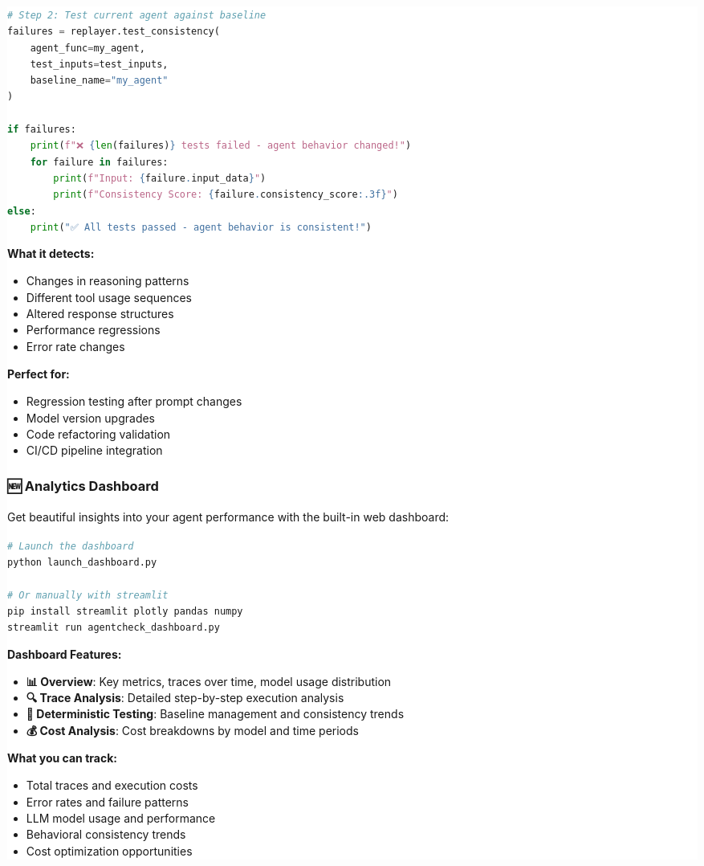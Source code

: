```python
# Step 2: Test current agent against baseline
failures = replayer.test_consistency(
    agent_func=my_agent,
    test_inputs=test_inputs,
    baseline_name="my_agent"
)

if failures:
    print(f"❌ {len(failures)} tests failed - agent behavior changed!")
    for failure in failures:
        print(f"Input: {failure.input_data}")
        print(f"Consistency Score: {failure.consistency_score:.3f}")
else:
    print("✅ All tests passed - agent behavior is consistent!")
```

**What it detects:**
- Changes in reasoning patterns
- Different tool usage sequences  
- Altered response structures
- Performance regressions
- Error rate changes

**Perfect for:**
- Regression testing after prompt changes
- Model version upgrades
- Code refactoring validation
- CI/CD pipeline integration

### 🆕 Analytics Dashboard

Get beautiful insights into your agent performance with the built-in web dashboard:

```bash
# Launch the dashboard
python launch_dashboard.py

# Or manually with streamlit
pip install streamlit plotly pandas numpy
streamlit run agentcheck_dashboard.py
```

**Dashboard Features:**
- **📊 Overview**: Key metrics, traces over time, model usage distribution
- **🔍 Trace Analysis**: Detailed step-by-step execution analysis 
- **🧪 Deterministic Testing**: Baseline management and consistency trends
- **💰 Cost Analysis**: Cost breakdowns by model and time periods

**What you can track:**
- Total traces and execution costs
- Error rates and failure patterns  
- LLM model usage and performance
- Behavioral consistency trends
- Cost optimization opportunities
